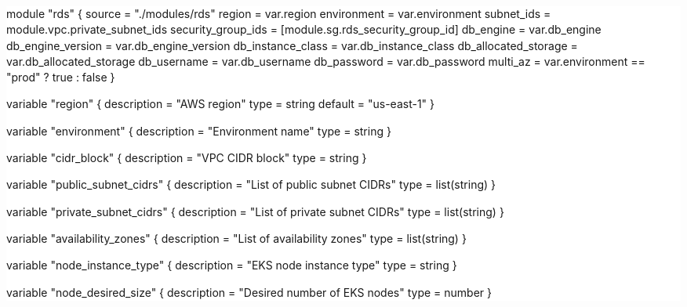 module "rds" {
  source              = "./modules/rds"
  region              = var.region
  environment         = var.environment
  subnet_ids          = module.vpc.private_subnet_ids
  security_group_ids  = [module.sg.rds_security_group_id]
  db_engine           = var.db_engine
  db_engine_version   = var.db_engine_version
  db_instance_class   = var.db_instance_class
  db_allocated_storage = var.db_allocated_storage
  db_username         = var.db_username
  db_password         = var.db_password
  multi_az            = var.environment == "prod" ? true : false
}
</xaiArtifact>

<xaiArtifact artifact_id="25582eea-1013-482f-8bd0-654a34ecf548" artifact_version_id="acaba732-857b-4572-ada5-e786512a7e49" title="variables.tf" contentType="text/hcl">
variable "region" {
  description = "AWS region"
  type        = string
  default     = "us-east-1"
}

variable "environment" {
  description = "Environment name"
  type        = string
}

variable "cidr_block" {
  description = "VPC CIDR block"
  type        = string
}

variable "public_subnet_cidrs" {
  description = "List of public subnet CIDRs"
  type        = list(string)
}

variable "private_subnet_cidrs" {
  description = "List of private subnet CIDRs"
  type        = list(string)
}

variable "availability_zones" {
  description = "List of availability zones"
  type        = list(string)
}

variable "node_instance_type" {
  description = "EKS node instance type"
  type        = string
}

variable "node_desired_size" {
  description = "Desired number of EKS nodes"
  type        = number
}
